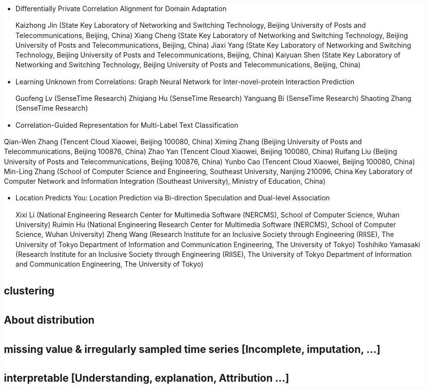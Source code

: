 + Differentially Private Correlation Alignment for Domain Adaptation

  Kaizhong Jin (State Key Laboratory of Networking and Switching Technology, Beijing University of Posts and Telecommunications, Beijing, China)
  Xiang Cheng (State Key Laboratory of Networking and Switching Technology, Beijing University of Posts and Telecommunications, Beijing, China)
  Jiaxi Yang (State Key Laboratory of Networking and Switching Technology, Beijing University of Posts and Telecommunications, Beijing, China)
  Kaiyuan Shen (State Key Laboratory of Networking and Switching Technology, Beijing University of Posts and Telecommunications, Beijing, China)
  
+ Learning Unknown from Correlations: Graph Neural Network for Inter-novel-protein Interaction Prediction
  
  Guofeng Lv (SenseTime Research)
  Zhiqiang Hu (SenseTime Research)
  Yanguang Bi (SenseTime Research)
  Shaoting Zhang (SenseTime Research)
  
+  Correlation-Guided Representation for Multi-Label Text Classification
  
  Qian-Wen Zhang (Tencent Cloud Xiaowei, Beijing 100080, China)
  Ximing Zhang (Beijing University of Posts and Telecommunications, Beijing 100876, China)
  Zhao Yan (Tencent Cloud Xiaowei, Beijing 100080, China)
  Ruifang Liu (Beijing University of Posts and Telecommunications, Beijing 100876, China)
  Yunbo Cao (Tencent Cloud Xiaowei, Beijing 100080, China)
  Min-Ling Zhang (School of Computer Science and Engineering, Southeast University, Nanjing 210096, China Key Laboratory of Computer Network and Information Integration (Southeast University), Ministry of Education, China)

+ Location Predicts You: Location Prediction via Bi-direction Speculation and Dual-level Association

  Xixi Li (National Engineering Research Center for Multimedia Software (NERCMS), School of Computer Science, Wuhan University)
  Ruimin Hu (National Engineering Research Center for Multimedia Software (NERCMS), School of Computer Science, Wuhan University)
  Zheng Wang (Research Institute for an Inclusive Society through Engineering (RIISE), The University of Tokyo Department of Information and Communication Engineering, The University of Tokyo)
  Toshihiko Yamasaki (Research Institute for an Inclusive Society through Engineering (RIISE), The University of Tokyo Department of Information and Communication Engineering, The University of Tokyo)


## clustering
## About distribution
## missing value & irregularly sampled time series [Incomplete, imputation, …]
## interpretable [Understanding, explanation, Attribution …]

